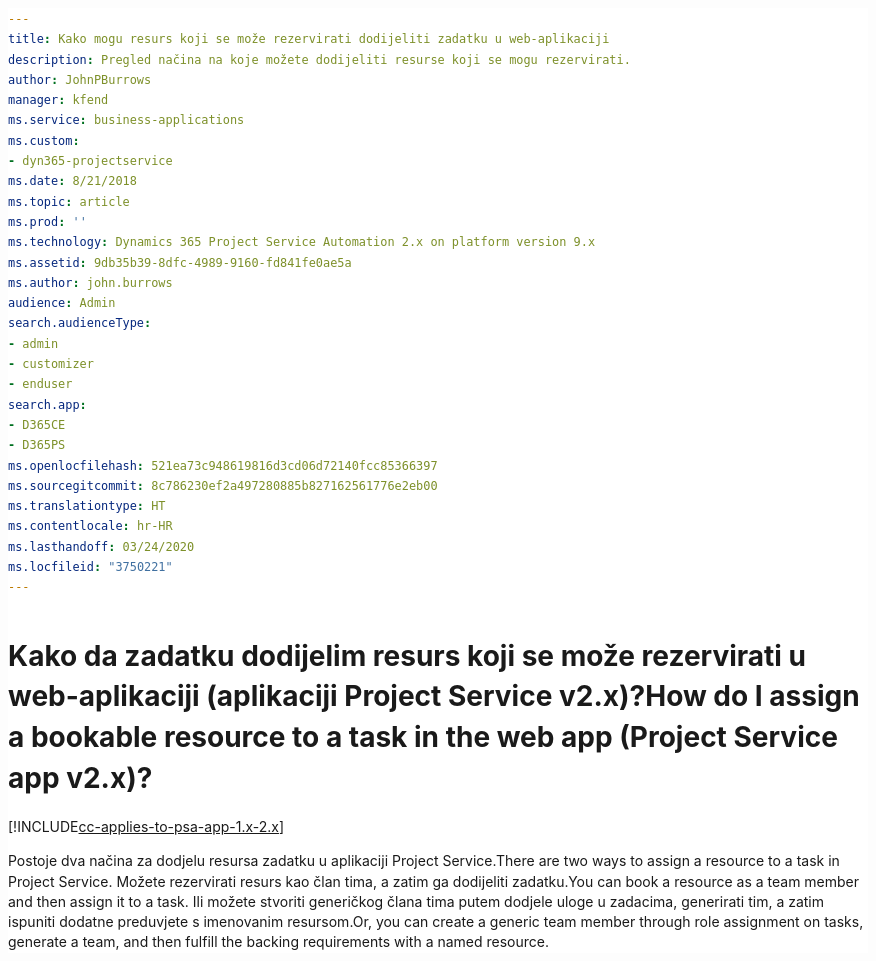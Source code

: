 ```yaml
---
title: Kako mogu resurs koji se može rezervirati dodijeliti zadatku u web-aplikaciji
description: Pregled načina na koje možete dodijeliti resurse koji se mogu rezervirati.
author: JohnPBurrows
manager: kfend
ms.service: business-applications
ms.custom:
- dyn365-projectservice
ms.date: 8/21/2018
ms.topic: article
ms.prod: ''
ms.technology: Dynamics 365 Project Service Automation 2.x on platform version 9.x
ms.assetid: 9db35b39-8dfc-4989-9160-fd841fe0ae5a
ms.author: john.burrows
audience: Admin
search.audienceType:
- admin
- customizer
- enduser
search.app:
- D365CE
- D365PS
ms.openlocfilehash: 521ea73c948619816d3cd06d72140fcc85366397
ms.sourcegitcommit: 8c786230ef2a497280885b827162561776e2eb00
ms.translationtype: HT
ms.contentlocale: hr-HR
ms.lasthandoff: 03/24/2020
ms.locfileid: "3750221"
---
```

# <a name="how-do-i-assign-a-bookable-resource-to-a-task-in-the-web-app-project-service-app-v2x"></a><span data-ttu-id="b37ef-103">Kako da zadatku dodijelim resurs koji se može rezervirati u web-aplikaciji (aplikaciji Project Service v2.x)?</span><span class="sxs-lookup"><span data-stu-id="b37ef-103">How do I assign a bookable resource to a task in the web app (Project Service app v2.x)?</span></span>

[!INCLUDE[cc-applies-to-psa-app-1.x-2.x](../includes/cc-applies-to-psa-app-1x-2x.md)]

<span data-ttu-id="b37ef-104">Postoje dva načina za dodjelu resursa zadatku u aplikaciji Project Service.</span><span class="sxs-lookup"><span data-stu-id="b37ef-104">There are two ways to assign a resource to a task in Project Service.</span></span> <span data-ttu-id="b37ef-105">Možete rezervirati resurs kao član tima, a zatim ga dodijeliti zadatku.</span><span class="sxs-lookup"><span data-stu-id="b37ef-105">You can book a resource as a team member and then assign it to a task.</span></span> <span data-ttu-id="b37ef-106">Ili možete stvoriti generičkog člana tima putem dodjele uloge u zadacima, generirati tim, a zatim ispuniti dodatne preduvjete s imenovanim resursom.</span><span class="sxs-lookup"><span data-stu-id="b37ef-106">Or, you can create a generic team member through role assignment on tasks, generate a team, and then fulfill the backing requirements with a named resource.</span></span>
